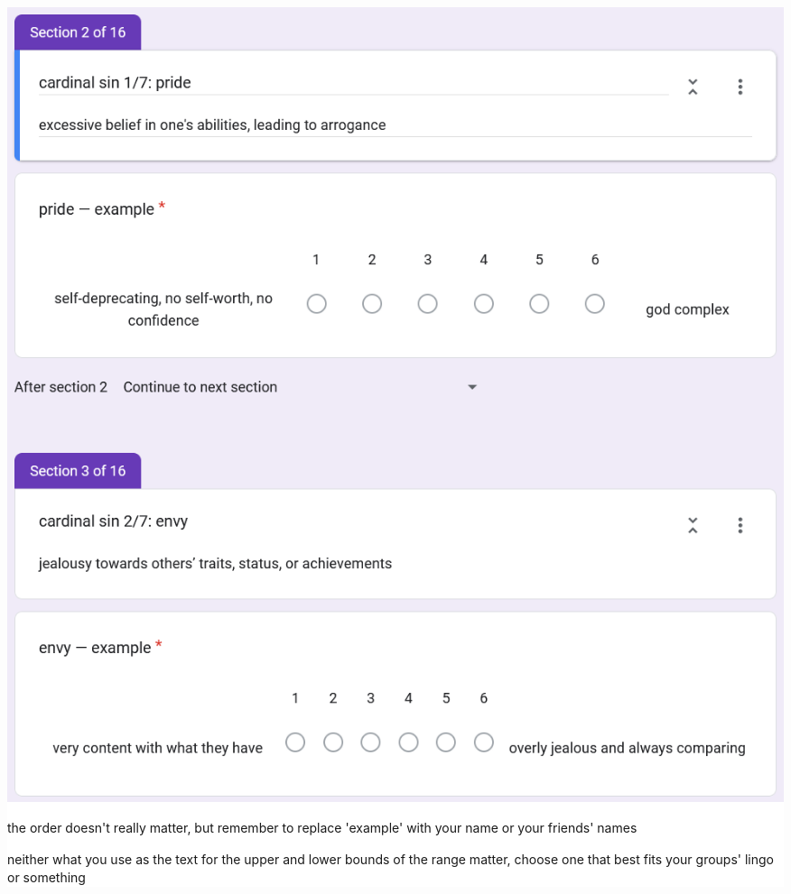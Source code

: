    ![form-value-example.png](docs/form-value-example.png)

   the order doesn't really matter, but remember to replace 'example' with
   your name or your friends' names

   neither what you use as the text for the upper and lower bounds of the range matter,
   choose one that best fits your groups' lingo or something
